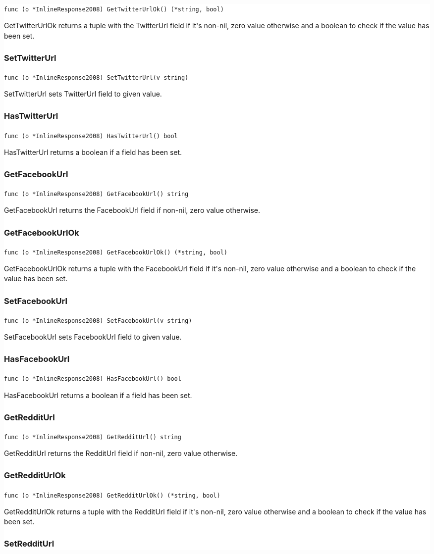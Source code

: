 `func (o *InlineResponse2008) GetTwitterUrlOk() (*string, bool)`

GetTwitterUrlOk returns a tuple with the TwitterUrl field if it's non-nil, zero value otherwise
and a boolean to check if the value has been set.

### SetTwitterUrl

`func (o *InlineResponse2008) SetTwitterUrl(v string)`

SetTwitterUrl sets TwitterUrl field to given value.

### HasTwitterUrl

`func (o *InlineResponse2008) HasTwitterUrl() bool`

HasTwitterUrl returns a boolean if a field has been set.

### GetFacebookUrl

`func (o *InlineResponse2008) GetFacebookUrl() string`

GetFacebookUrl returns the FacebookUrl field if non-nil, zero value otherwise.

### GetFacebookUrlOk

`func (o *InlineResponse2008) GetFacebookUrlOk() (*string, bool)`

GetFacebookUrlOk returns a tuple with the FacebookUrl field if it's non-nil, zero value otherwise
and a boolean to check if the value has been set.

### SetFacebookUrl

`func (o *InlineResponse2008) SetFacebookUrl(v string)`

SetFacebookUrl sets FacebookUrl field to given value.

### HasFacebookUrl

`func (o *InlineResponse2008) HasFacebookUrl() bool`

HasFacebookUrl returns a boolean if a field has been set.

### GetRedditUrl

`func (o *InlineResponse2008) GetRedditUrl() string`

GetRedditUrl returns the RedditUrl field if non-nil, zero value otherwise.

### GetRedditUrlOk

`func (o *InlineResponse2008) GetRedditUrlOk() (*string, bool)`

GetRedditUrlOk returns a tuple with the RedditUrl field if it's non-nil, zero value otherwise
and a boolean to check if the value has been set.

### SetRedditUrl
